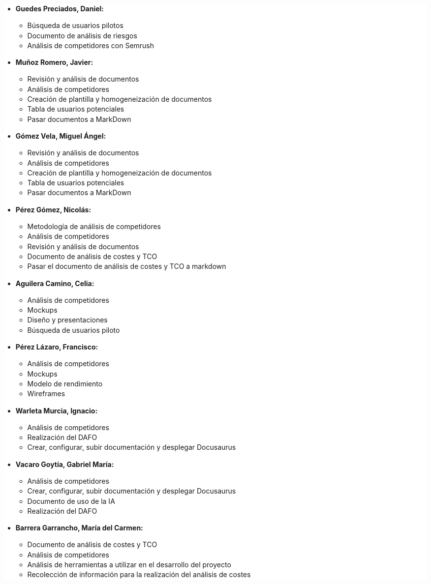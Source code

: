 - **Guedes Preciados, Daniel:**  
  - Búsqueda de usuarios pilotos  
  - Documento de análisis de riesgos  
  - Análisis de competidores con Semrush  

- **Muñoz Romero, Javier:**  
  - Revisión y análisis de documentos  
  - Análisis de competidores  
  - Creación de plantilla y homogeneización de documentos  
  - Tabla de usuarios potenciales  
  - Pasar documentos a MarkDown  

- **Gómez Vela, Miguel Ángel:**  
  - Revisión y análisis de documentos  
  - Análisis de competidores  
  - Creación de plantilla y homogeneización de documentos  
  - Tabla de usuarios potenciales  
  - Pasar documentos a MarkDown  

- **Pérez Gómez, Nicolás:**  
  - Metodología de análisis de competidores  
  - Análisis de competidores  
  - Revisión y análisis de documentos  
  - Documento de análisis de costes y TCO  
  - Pasar el documento de análisis de costes y TCO a markdown  

- **Aguilera Camino, Celia:**  
  - Análisis de competidores
  - Mockups
  - Diseño y presentaciones
  - Búsqueda de usuarios piloto

- **Pérez Lázaro, Francisco:**  
  - Análisis de competidores  
  - Mockups  
  - Modelo de rendimiento  
  - Wireframes  

- **Warleta Murcia, Ignacio:**  
  - Análisis de competidores  
  - Realización del DAFO  
  - Crear, configurar, subir documentación y desplegar Docusaurus  

- **Vacaro Goytía, Gabriel María:**  
  - Análisis de competidores  
  - Crear, configurar, subir documentación y desplegar Docusaurus  
  - Documento de uso de la IA  
  - Realización del DAFO  

- **Barrera Garrancho, María del Carmen:**  
  - Documento de análisis de costes y TCO  
  - Análisis de competidores  
  - Análisis de herramientas a utilizar en el desarrollo del proyecto  
  - Recolección de información para la realización del análisis de costes  
